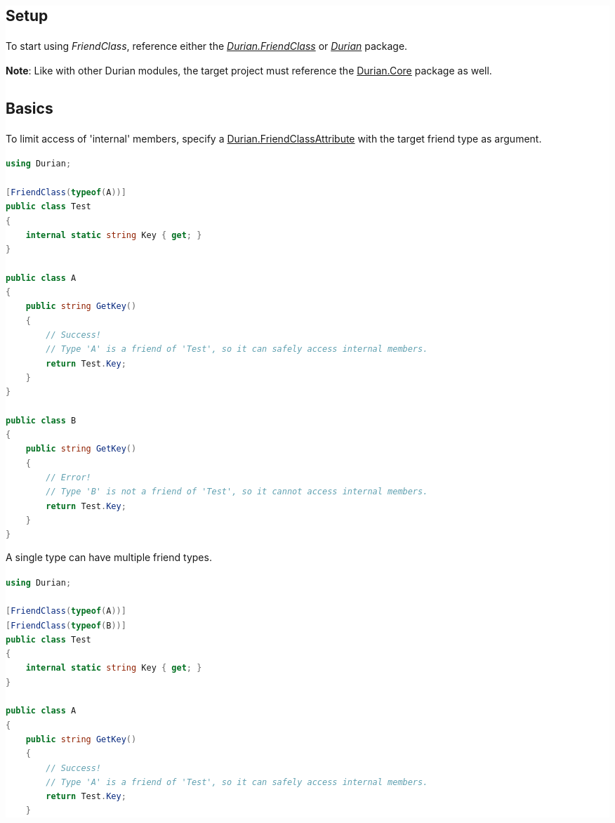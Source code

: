 ## Setup

To start using *FriendClass*, reference either the [*Durian.FriendClass*](https://www.nuget.org/packages/Durian.InterfaceTargets/) or [*Durian*](https://www.nuget.org/packages/Durian/) package.

**Note**: 
Like with other Durian modules, the target project must reference the [Durian.Core](../Durian.Core/README.md) package as well.

## Basics

To limit access of 'internal' members, specify a [Durian.FriendClassAttribute](../Durian.FriendClass/FriendClassAttributeProvider.cs) with the target friend type as argument.

```csharp
using Durian;

[FriendClass(typeof(A))]
public class Test
{
    internal static string Key { get; }
}

public class A
{
    public string GetKey()
    {
        // Success!
        // Type 'A' is a friend of 'Test', so it can safely access internal members.
        return Test.Key;
    }
}

public class B
{
    public string GetKey()
    {
        // Error!
        // Type 'B' is not a friend of 'Test', so it cannot access internal members.
        return Test.Key;
    }
}

```

A single type can have multiple friend types.

```csharp
using Durian;

[FriendClass(typeof(A))]
[FriendClass(typeof(B))]
public class Test
{
    internal static string Key { get; }
}

public class A
{
    public string GetKey()
    {
        // Success!
        // Type 'A' is a friend of 'Test', so it can safely access internal members.
        return Test.Key;
    }
```